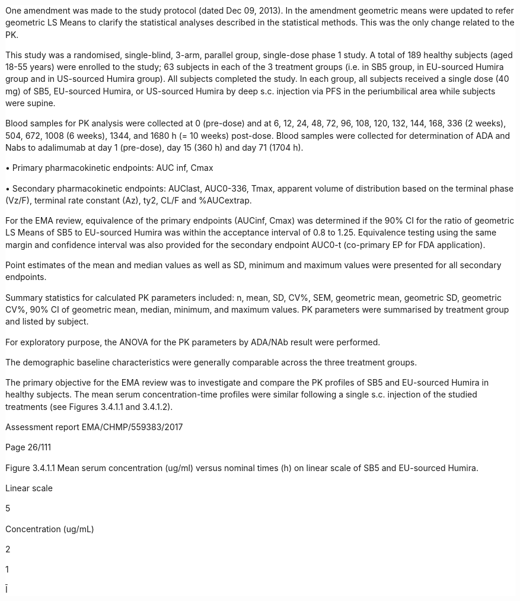 One amendment was made to the study protocol (dated Dec 09, 2013). In the amendment geometric means were updated to refer geometric LS Means to clarify the statistical analyses described in the statistical methods. This was the only change related to the PK.

This study was a randomised, single-blind, 3-arm, parallel group, single-dose phase 1 study. A total of 189 healthy subjects (aged 18-55 years) were enrolled to the study; 63 subjects in each of the 3 treatment groups (i.e. in SB5 group, in EU-sourced Humira group and in US-sourced Humira group). All subjects completed the study. In each group, all subjects received a single dose (40 mg) of SB5, EU-sourced Humira, or US-sourced Humira by deep s.c. injection via PFS in the periumbilical area while subjects were supine.

Blood samples for PK analysis were collected at 0 (pre-dose) and at 6, 12, 24, 48, 72, 96, 108, 120, 132, 144, 168, 336 (2 weeks), 504, 672, 1008 (6 weeks), 1344, and 1680 h (= 10 weeks) post-dose. Blood samples were collected for determination of ADA and Nabs to adalimumab at day 1 (pre-dose), day 15 (360 h) and day 71 (1704 h).

• Primary pharmacokinetic endpoints: AUC inf, Cmax

• Secondary pharmacokinetic endpoints: AUClast, AUC0-336, Tmax, apparent volume of distribution based on the terminal phase (Vz/F), terminal rate constant (Az), ty2, CL/F and %AUCextrap.

For the EMA review, equivalence of the primary endpoints (AUCinf, Cmax) was determined if the 90% CI for the ratio of geometric LS Means of SB5 to EU-sourced Humira was within the acceptance interval of 0.8 to 1.25. Equivalence testing using the same margin and confidence interval was also provided for the secondary endpoint AUC0-t (co-primary EP for FDA application).

Point estimates of the mean and median values as well as SD, minimum and maximum values were presented for all secondary endpoints.

Summary statistics for calculated PK parameters included: n, mean, SD, CV%, SEM, geometric mean, geometric SD, geometric CV%, 90% CI of geometric mean, median, minimum, and maximum values. PK parameters were summarised by treatment group and listed by subject.

For exploratory purpose, the ANOVA for the PK parameters by ADA/NAb result were performed.

The demographic baseline characteristics were generally comparable across the three treatment groups.

The primary objective for the EMA review was to investigate and compare the PK profiles of SB5 and EU-sourced Humira in healthy subjects. The mean serum concentration-time profiles were similar following a single s.c. injection of the studied treatments (see Figures 3.4.1.1 and 3.4.1.2).

Assessment report EMA/CHMP/559383/2017

Page 26/111

Figure 3.4.1.1 Mean serum concentration (ug/ml) versus nominal times (h) on linear scale of SB5 and EU-sourced Humira.

Linear scale

5

Concentration (ug/mL)

2

1

Ī

